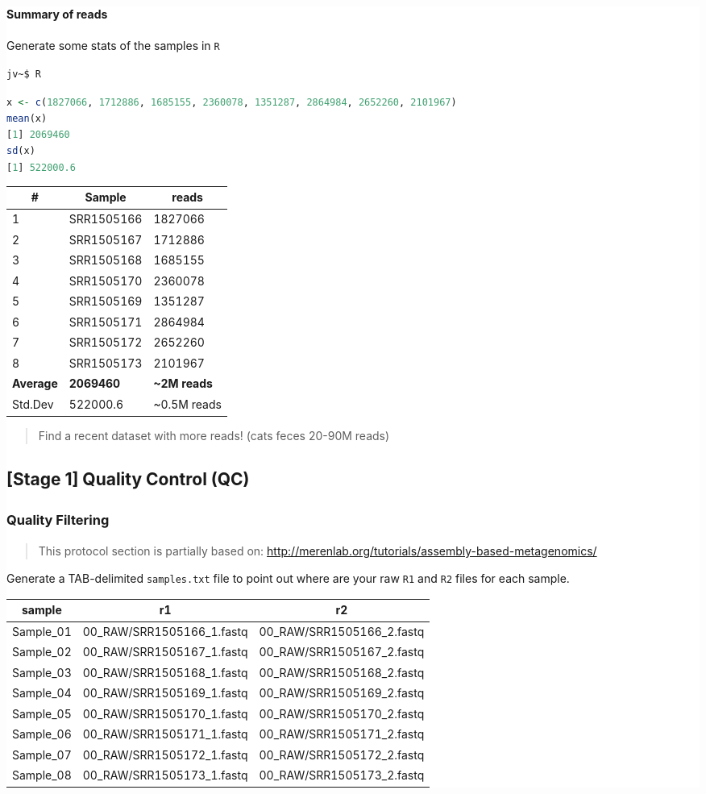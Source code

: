 #### Summary of reads
Generate some stats of the samples in `R`

```sh
jv~$ R
```

```R
x <- c(1827066, 1712886, 1685155, 2360078, 1351287, 2864984, 2652260, 2101967)
mean(x)
[1] 2069460
sd(x)
[1] 522000.6
```

|#|Sample    |reads  |
|-|----------|-------|
|1|SRR1505166|1827066|
|2|SRR1505167|1712886|
|3|SRR1505168|1685155|
|4|SRR1505170|2360078|
|5|SRR1505169|1351287|
|6|SRR1505171|2864984|
|7|SRR1505172|2652260|
|8|SRR1505173|2101967|
|**Average**|**2069460**|**~2M reads**|
|Std.Dev|522000.6|~0.5M reads|

> Find a recent dataset with more reads! (cats feces 20-90M reads)

## [Stage 1] Quality Control (QC)

### Quality Filtering

> This protocol section is partially based on: http://merenlab.org/tutorials/assembly-based-metagenomics/

Generate a TAB-delimited `samples.txt` file to point out where are your raw `R1` and `R2` files for each sample.

|sample    |r1                         |r2                          |
|----------|---------------------------|----------------------------|
|Sample_01 | 00_RAW/SRR1505166_1.fastq | 00_RAW/SRR1505166_2.fastq  |
|Sample_02 | 00_RAW/SRR1505167_1.fastq | 00_RAW/SRR1505167_2.fastq  |
|Sample_03 | 00_RAW/SRR1505168_1.fastq | 00_RAW/SRR1505168_2.fastq  |
|Sample_04 | 00_RAW/SRR1505169_1.fastq | 00_RAW/SRR1505169_2.fastq  |
|Sample_05 | 00_RAW/SRR1505170_1.fastq | 00_RAW/SRR1505170_2.fastq  |
|Sample_06 | 00_RAW/SRR1505171_1.fastq | 00_RAW/SRR1505171_2.fastq  |
|Sample_07 | 00_RAW/SRR1505172_1.fastq | 00_RAW/SRR1505172_2.fastq  |
|Sample_08 | 00_RAW/SRR1505173_1.fastq | 00_RAW/SRR1505173_2.fastq  |
